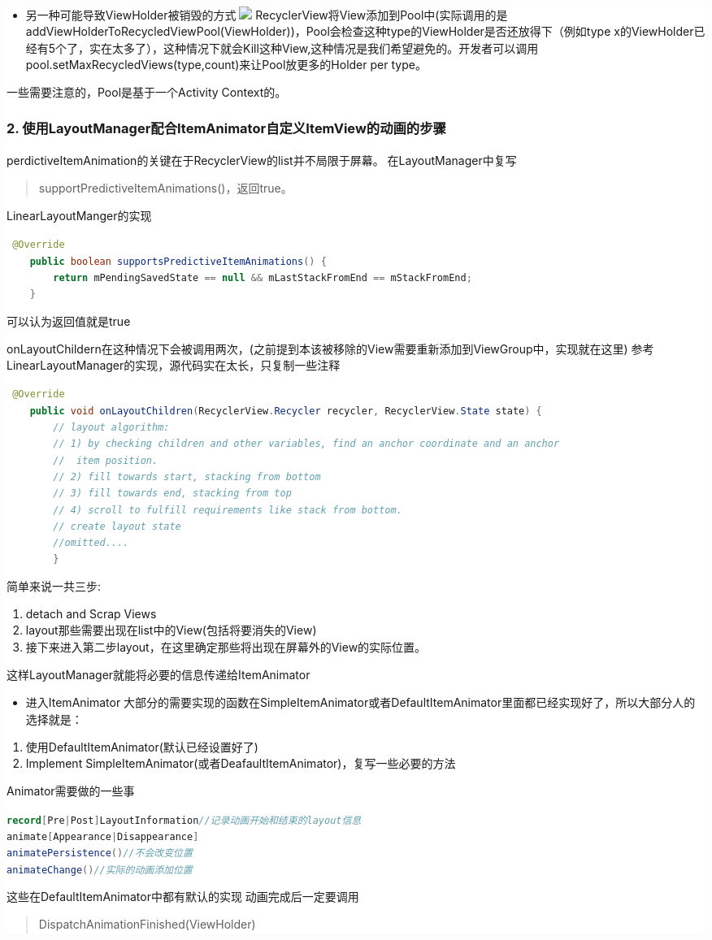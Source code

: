- 另一种可能导致ViewHolder被销毁的方式
![](https://api1.reindeer36.shop/static/imgs/snapshot20161020143554.jpg)
RecyclerView将View添加到Pool中(实际调用的是addViewHolderToRecycledViewPool(ViewHolder))，Pool会检查这种type的ViewHolder是否还放得下（例如type x的ViewHolder已经有5个了，实在太多了），这种情况下就会Kill这种View,这种情况是我们希望避免的。开发者可以调用pool.setMaxRecycledViews(type,count)来让Pool放更多的Holder per type。

一些需要注意的，Pool是基于一个Activity Context的。

### 2. 使用LayoutManager配合ItemAnimator自定义ItemView的动画的步骤

perdictiveItemAnimation的关键在于RecyclerView的list并不局限于屏幕。
在LayoutManager中复写
> supportPredictiveItemAnimations()，返回true。

LinearLayoutManger的实现

```java
 @Override
    public boolean supportsPredictiveItemAnimations() {
        return mPendingSavedState == null && mLastStackFromEnd == mStackFromEnd;
    }
```
可以认为返回值就是true

onLayoutChildern在这种情况下会被调用两次，(之前提到本该被移除的View需要重新添加到ViewGroup中，实现就在这里)
参考LinearLayoutManager的实现，源代码实在太长，只复制一些注释
```java
 @Override
    public void onLayoutChildren(RecyclerView.Recycler recycler, RecyclerView.State state) {
        // layout algorithm:
        // 1) by checking children and other variables, find an anchor coordinate and an anchor
        //  item position.
        // 2) fill towards start, stacking from bottom
        // 3) fill towards end, stacking from top
        // 4) scroll to fulfill requirements like stack from bottom.
        // create layout state
        //omitted....
        }
```
简单来说一共三步:

1. detach and Scrap Views
2. layout那些需要出现在list中的View(包括将要消失的View)
3. 接下来进入第二步layout，在这里确定那些将出现在屏幕外的View的实际位置。

这样LayoutManager就能将必要的信息传递给ItemAnimator

- 进入ItemAnimator
大部分的需要实现的函数在SimpleItemAnimator或者DefaultItemAnimator里面都已经实现好了，所以大部分人的选择就是：
1. 使用DefaultItemAnimator(默认已经设置好了)
2. Implement SimpleItemAnimator(或者DeafaultItemAnimator)，复写一些必要的方法

Animator需要做的一些事
```java
record[Pre|Post]LayoutInformation//记录动画开始和结束的layout信息
animate[Appearance|Disappearance]
animatePersistence()//不会改变位置
animateChange()//实际的动画添加位置
```
这些在DefaultItemAnimator中都有默认的实现
动画完成后一定要调用
> DispatchAnimationFinished(ViewHolder)
